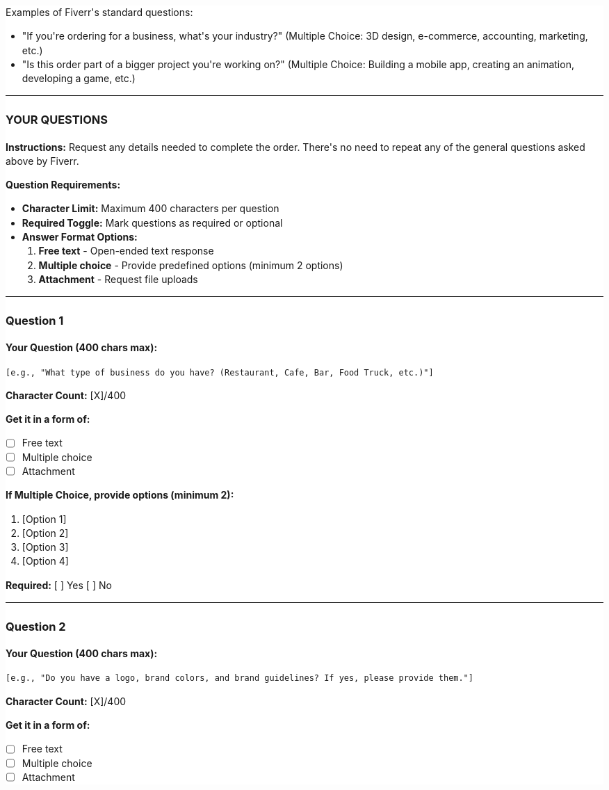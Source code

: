 Examples of Fiverr's standard questions:
- "If you're ordering for a business, what's your industry?" (Multiple Choice: 3D design, e-commerce, accounting, marketing, etc.)
- "Is this order part of a bigger project you're working on?" (Multiple Choice: Building a mobile app, creating an animation, developing a game, etc.)

---

### YOUR QUESTIONS

**Instructions:** Request any details needed to complete the order. There's no need to repeat any of the general questions asked above by Fiverr.

**Question Requirements:**
- **Character Limit:** Maximum 400 characters per question
- **Required Toggle:** Mark questions as required or optional
- **Answer Format Options:**
  1. **Free text** - Open-ended text response
  2. **Multiple choice** - Provide predefined options (minimum 2 options)
  3. **Attachment** - Request file uploads

---

### Question 1

**Your Question (400 chars max):**
```
[e.g., "What type of business do you have? (Restaurant, Cafe, Bar, Food Truck, etc.)"]
```
**Character Count:** [X]/400

**Get it in a form of:**
- [ ] Free text
- [ ] Multiple choice
- [ ] Attachment

**If Multiple Choice, provide options (minimum 2):**
1. [Option 1]
2. [Option 2]
3. [Option 3]
4. [Option 4]

**Required:** [ ] Yes  [ ] No

---

### Question 2

**Your Question (400 chars max):**
```
[e.g., "Do you have a logo, brand colors, and brand guidelines? If yes, please provide them."]
```
**Character Count:** [X]/400

**Get it in a form of:**
- [ ] Free text
- [ ] Multiple choice
- [ ] Attachment
